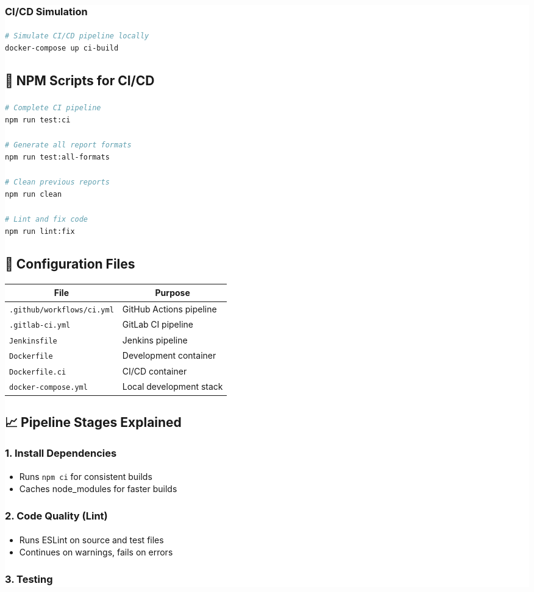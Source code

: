### CI/CD Simulation

```bash
# Simulate CI/CD pipeline locally
docker-compose up ci-build
```

## 📝 NPM Scripts for CI/CD

```bash
# Complete CI pipeline
npm run test:ci

# Generate all report formats
npm run test:all-formats

# Clean previous reports
npm run clean

# Lint and fix code
npm run lint:fix
```

## 🔧 Configuration Files

| File                       | Purpose                 |
| -------------------------- | ----------------------- |
| `.github/workflows/ci.yml` | GitHub Actions pipeline |
| `.gitlab-ci.yml`           | GitLab CI pipeline      |
| `Jenkinsfile`              | Jenkins pipeline        |
| `Dockerfile`               | Development container   |
| `Dockerfile.ci`            | CI/CD container         |
| `docker-compose.yml`       | Local development stack |

## 📈 Pipeline Stages Explained

### 1. **Install Dependencies**

- Runs `npm ci` for consistent builds
- Caches node_modules for faster builds

### 2. **Code Quality (Lint)**

- Runs ESLint on source and test files
- Continues on warnings, fails on errors

### 3. **Testing**
